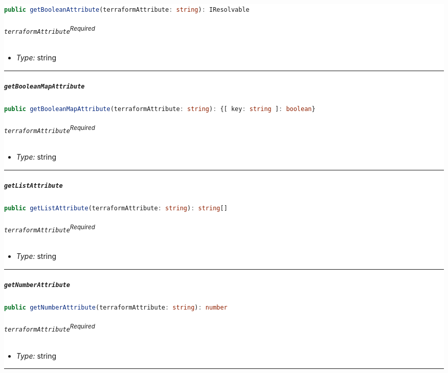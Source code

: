 ```typescript
public getBooleanAttribute(terraformAttribute: string): IResolvable
```

###### `terraformAttribute`<sup>Required</sup> <a name="terraformAttribute" id="@cdktf/provider-okta.emailSender.EmailSender.getBooleanAttribute.parameter.terraformAttribute"></a>

- *Type:* string

---

##### `getBooleanMapAttribute` <a name="getBooleanMapAttribute" id="@cdktf/provider-okta.emailSender.EmailSender.getBooleanMapAttribute"></a>

```typescript
public getBooleanMapAttribute(terraformAttribute: string): {[ key: string ]: boolean}
```

###### `terraformAttribute`<sup>Required</sup> <a name="terraformAttribute" id="@cdktf/provider-okta.emailSender.EmailSender.getBooleanMapAttribute.parameter.terraformAttribute"></a>

- *Type:* string

---

##### `getListAttribute` <a name="getListAttribute" id="@cdktf/provider-okta.emailSender.EmailSender.getListAttribute"></a>

```typescript
public getListAttribute(terraformAttribute: string): string[]
```

###### `terraformAttribute`<sup>Required</sup> <a name="terraformAttribute" id="@cdktf/provider-okta.emailSender.EmailSender.getListAttribute.parameter.terraformAttribute"></a>

- *Type:* string

---

##### `getNumberAttribute` <a name="getNumberAttribute" id="@cdktf/provider-okta.emailSender.EmailSender.getNumberAttribute"></a>

```typescript
public getNumberAttribute(terraformAttribute: string): number
```

###### `terraformAttribute`<sup>Required</sup> <a name="terraformAttribute" id="@cdktf/provider-okta.emailSender.EmailSender.getNumberAttribute.parameter.terraformAttribute"></a>

- *Type:* string

---